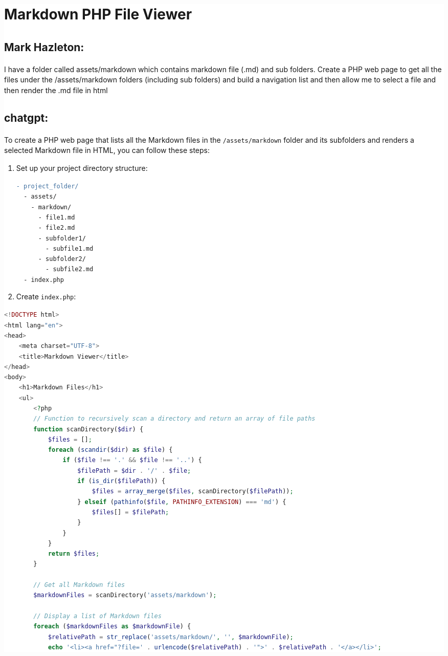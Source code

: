# Markdown PHP File Viewer
## Mark Hazleton:
I have a folder called assets/markdown which contains markdown file (.md) and sub folders. Create a PHP web page to get all the files under the /assets/markdown folders (including sub folders) and build a navigation list and then allow me to select a file and then render the .md file in html
## chatgpt:
To create a PHP web page that lists all the Markdown files in the `/assets/markdown` folder and its subfolders and renders a selected Markdown file in HTML, you can follow these steps:

1.  Set up your project directory structure:
    
    ```diff
    - project_folder/
      - assets/
        - markdown/
          - file1.md
          - file2.md
          - subfolder1/
            - subfile1.md
          - subfolder2/
            - subfile2.md
      - index.php
    ```
    
2.  Create `index.php`:
    

```php
<!DOCTYPE html>
<html lang="en">
<head>
    <meta charset="UTF-8">
    <title>Markdown Viewer</title>
</head>
<body>
    <h1>Markdown Files</h1>
    <ul>
        <?php
        // Function to recursively scan a directory and return an array of file paths
        function scanDirectory($dir) {
            $files = [];
            foreach (scandir($dir) as $file) {
                if ($file !== '.' && $file !== '..') {
                    $filePath = $dir . '/' . $file;
                    if (is_dir($filePath)) {
                        $files = array_merge($files, scanDirectory($filePath));
                    } elseif (pathinfo($file, PATHINFO_EXTENSION) === 'md') {
                        $files[] = $filePath;
                    }
                }
            }
            return $files;
        }

        // Get all Markdown files
        $markdownFiles = scanDirectory('assets/markdown');

        // Display a list of Markdown files
        foreach ($markdownFiles as $markdownFile) {
            $relativePath = str_replace('assets/markdown/', '', $markdownFile);
            echo '<li><a href="?file=' . urlencode($relativePath) . '">' . $relativePath . '</a></li>';
```